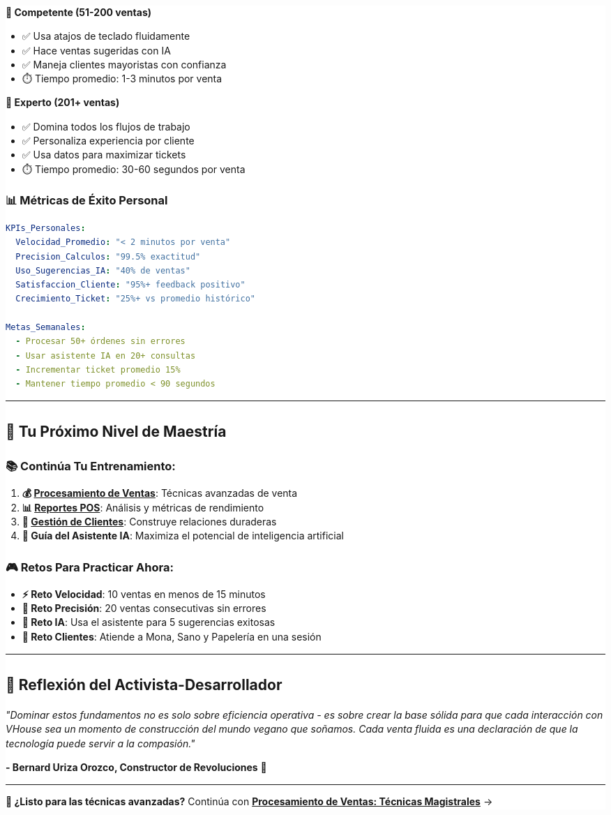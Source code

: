 **🥈 Competente (51-200 ventas)**
- ✅ Usa atajos de teclado fluidamente
- ✅ Hace ventas sugeridas con IA
- ✅ Maneja clientes mayoristas con confianza
- ⏱️ Tiempo promedio: 1-3 minutos por venta

**🥇 Experto (201+ ventas)**
- ✅ Domina todos los flujos de trabajo
- ✅ Personaliza experiencia por cliente
- ✅ Usa datos para maximizar tickets
- ⏱️ Tiempo promedio: 30-60 segundos por venta

### **📊 Métricas de Éxito Personal**

```yaml
KPIs_Personales:
  Velocidad_Promedio: "< 2 minutos por venta"
  Precision_Calculos: "99.5% exactitud"
  Uso_Sugerencias_IA: "40% de ventas"
  Satisfaccion_Cliente: "95%+ feedback positivo"
  Crecimiento_Ticket: "25%+ vs promedio histórico"

Metas_Semanales:
  - Procesar 50+ órdenes sin errores
  - Usar asistente IA en 20+ consultas  
  - Incrementar ticket promedio 15%
  - Mantener tiempo promedio < 90 segundos
```

---

## 🚀 **Tu Próximo Nivel de Maestría**

### **📚 Continúa Tu Entrenamiento:**

1. **💰 [Procesamiento de Ventas](pos-sales.md)**: Técnicas avanzadas de venta
2. **📊 [Reportes POS](pos-reports.md)**: Análisis y métricas de rendimiento
3. **👥 [Gestión de Clientes](clients.md)**: Construye relaciones duraderas
4. **🤖 Guía del Asistente IA**: Maximiza el potencial de inteligencia artificial

### **🎮 Retos Para Practicar Ahora:**

- **⚡ Reto Velocidad**: 10 ventas en menos de 15 minutos
- **🎯 Reto Precisión**: 20 ventas consecutivas sin errores
- **🤖 Reto IA**: Usa el asistente para 5 sugerencias exitosas
- **👥 Reto Clientes**: Atiende a Mona, Sano y Papelería en una sesión

---

## 💚 **Reflexión del Activista-Desarrollador**

*"Dominar estos fundamentos no es solo sobre eficiencia operativa - es sobre crear la base sólida para que cada interacción con VHouse sea un momento de construcción del mundo vegano que soñamos. Cada venta fluida es una declaración de que la tecnología puede servir a la compasión."*

**- Bernard Uriza Orozco, Constructor de Revoluciones** 🌱

---

**🎯 ¿Listo para las técnicas avanzadas?** Continúa con **[Procesamiento de Ventas: Técnicas Magistrales](pos-sales.md)** →